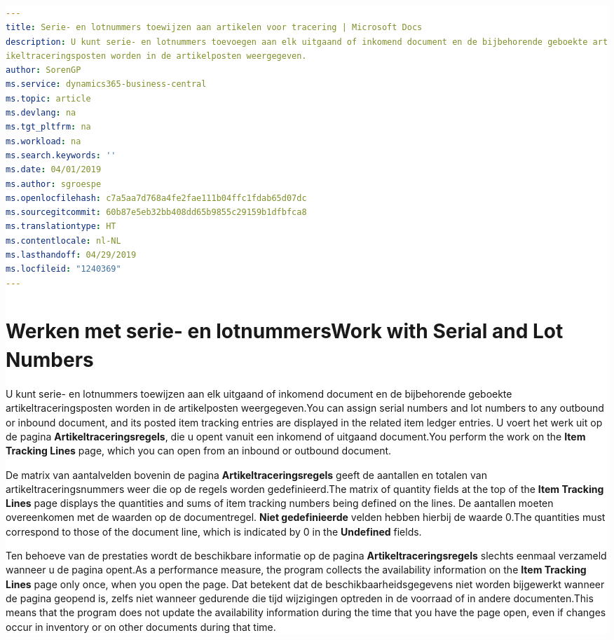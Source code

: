 ```yaml
---
title: Serie- en lotnummers toewijzen aan artikelen voor tracering | Microsoft Docs
description: U kunt serie- en lotnummers toevoegen aan elk uitgaand of inkomend document en de bijbehorende geboekte artikeltraceringsposten worden in de artikelposten weergegeven.
author: SorenGP
ms.service: dynamics365-business-central
ms.topic: article
ms.devlang: na
ms.tgt_pltfrm: na
ms.workload: na
ms.search.keywords: ''
ms.date: 04/01/2019
ms.author: sgroespe
ms.openlocfilehash: c7a5aa7d768a4fe2fae111b04ffc1fdab65d07dc
ms.sourcegitcommit: 60b87e5eb32bb408dd65b9855c29159b1dfbfca8
ms.translationtype: HT
ms.contentlocale: nl-NL
ms.lasthandoff: 04/29/2019
ms.locfileid: "1240369"
---
```

# <a name="work-with-serial-and-lot-numbers"></a><span data-ttu-id="a8d05-103">Werken met serie- en lotnummers</span><span class="sxs-lookup"><span data-stu-id="a8d05-103">Work with Serial and Lot Numbers</span></span>
<span data-ttu-id="a8d05-104">U kunt serie- en lotnummers toewijzen aan elk uitgaand of inkomend document en de bijbehorende geboekte artikeltraceringsposten worden in de artikelposten weergegeven.</span><span class="sxs-lookup"><span data-stu-id="a8d05-104">You can assign serial numbers and lot numbers to any outbound or inbound document, and its posted item tracking entries are displayed in the related item ledger entries.</span></span> <span data-ttu-id="a8d05-105">U voert het werk uit op de pagina **Artikeltraceringsregels**, die u opent vanuit een inkomend of uitgaand document.</span><span class="sxs-lookup"><span data-stu-id="a8d05-105">You perform the work on the **Item Tracking Lines** page, which you can open from an inbound or outbound document.</span></span>

<span data-ttu-id="a8d05-106">De matrix van aantalvelden bovenin de pagina **Artikeltraceringsregels** geeft de aantallen en totalen van artikeltraceringsnummers weer die op de regels worden gedefinieerd.</span><span class="sxs-lookup"><span data-stu-id="a8d05-106">The matrix of quantity fields at the top of the **Item Tracking Lines** page displays the quantities and sums of item tracking numbers being defined on the lines.</span></span> <span data-ttu-id="a8d05-107">De aantallen moeten overeenkomen met de waarden op de documentregel. **Niet gedefinieerde** velden hebben hierbij de waarde 0.</span><span class="sxs-lookup"><span data-stu-id="a8d05-107">The quantities must correspond to those of the document line, which is indicated by 0 in the **Undefined** fields.</span></span>

<span data-ttu-id="a8d05-108">Ten behoeve van de prestaties wordt de beschikbare informatie op de pagina **Artikeltraceringsregels** slechts eenmaal verzameld wanneer u de pagina opent.</span><span class="sxs-lookup"><span data-stu-id="a8d05-108">As a performance measure, the program collects the availability information on the **Item Tracking Lines** page only once, when you open the page.</span></span> <span data-ttu-id="a8d05-109">Dat betekent dat de beschikbaarheidsgegevens niet worden bijgewerkt wanneer de pagina geopend is, zelfs niet wanneer gedurende die tijd wijzigingen optreden in de voorraad of in andere documenten.</span><span class="sxs-lookup"><span data-stu-id="a8d05-109">This means that the program does not update the availability information during the time that you have the page open, even if changes occur in inventory or on other documents during that time.</span></span>
